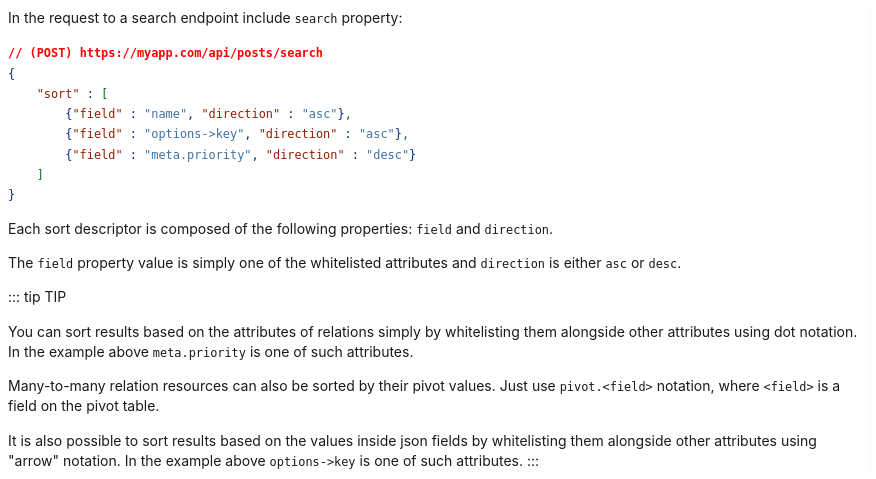 In the request to a search endpoint include `search` property:

```json
// (POST) https://myapp.com/api/posts/search
{
    "sort" : [
        {"field" : "name", "direction" : "asc"},
        {"field" : "options->key", "direction" : "asc"},
        {"field" : "meta.priority", "direction" : "desc"}
    ]
}
```

Each sort descriptor is composed of the following properties: `field` and `direction`.

The `field` property value is simply one of the whitelisted attributes and `direction` is either `asc` or `desc`.

::: tip TIP

You can sort results based on the attributes of relations simply by whitelisting them alongside other attributes using dot notation.
In the example above `meta.priority` is one of such attributes.

Many-to-many relation resources can also be sorted by their pivot values. Just use `pivot.<field>` notation, where `<field>` is a field on the pivot table.

It is also possible to sort results based on the values inside json fields by whitelisting them alongside other attributes using "arrow" notation.
In the example above `options->key` is one of such attributes.
:::
